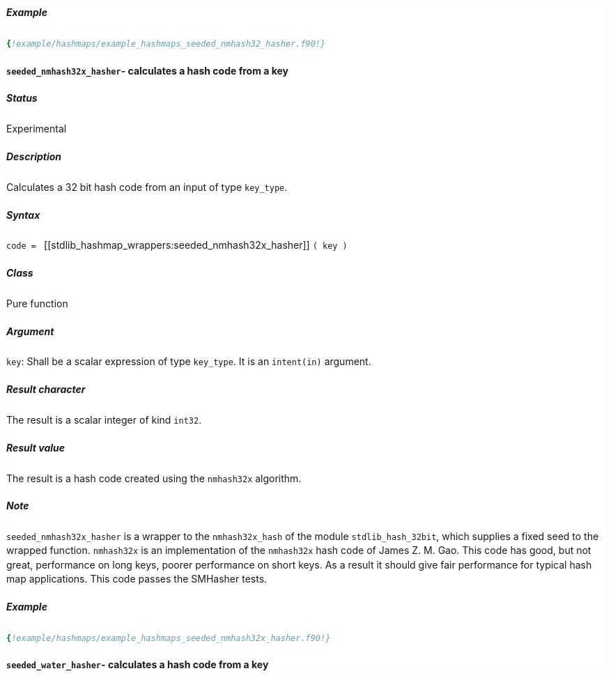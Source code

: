 ##### Example

```fortran
{!example/hashmaps/example_hashmaps_seeded_nmhash32_hasher.f90!}
```


#### `seeded_nmhash32x_hasher`- calculates a hash code from a key

##### Status

Experimental

##### Description

Calculates a 32 bit hash code from an input of type `key_type`.

##### Syntax

`code = ` [[stdlib_hashmap_wrappers:seeded_nmhash32x_hasher]] `( key )`

##### Class

Pure function

##### Argument

`key`: Shall be a scalar expression of type `key_type`.
It is an `intent(in)` argument.

##### Result character

The result is a scalar integer of kind `int32`.

##### Result value

The result is a hash code created using the `nmhash32x` algorithm.

##### Note

`seeded_nmhash32x_hasher` is a wrapper to the `nmhash32x_hash` of the
module `stdlib_hash_32bit`, which supplies a fixed seed
to the wrapped function. `nmhash32x` is an implementation of the
`nmhash32x` hash code of James Z. M. Gao.
This code has good, but not great, performance on long keys, poorer
performance on short keys.
As a result it should give fair performance for typical hash map
applications.
This code passes the SMHasher tests.

##### Example

```fortran
{!example/hashmaps/example_hashmaps_seeded_nmhash32x_hasher.f90!}
```


#### `seeded_water_hasher`- calculates a hash code from a key
